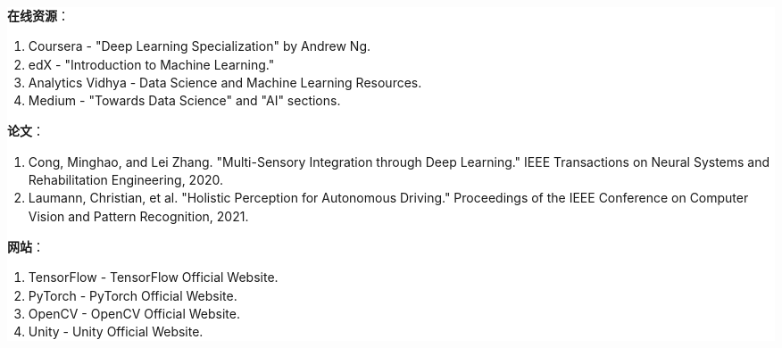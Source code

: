 **在线资源**：

1. Coursera - "Deep Learning Specialization" by Andrew Ng.
2. edX - "Introduction to Machine Learning."
3. Analytics Vidhya - Data Science and Machine Learning Resources.
4. Medium - "Towards Data Science" and "AI" sections.

**论文**：

1. Cong, Minghao, and Lei Zhang. "Multi-Sensory Integration through Deep Learning." IEEE Transactions on Neural Systems and Rehabilitation Engineering, 2020.
2. Laumann, Christian, et al. "Holistic Perception for Autonomous Driving." Proceedings of the IEEE Conference on Computer Vision and Pattern Recognition, 2021.

**网站**：

1. TensorFlow - TensorFlow Official Website.
2. PyTorch - PyTorch Official Website.
3. OpenCV - OpenCV Official Website.
4. Unity - Unity Official Website.

